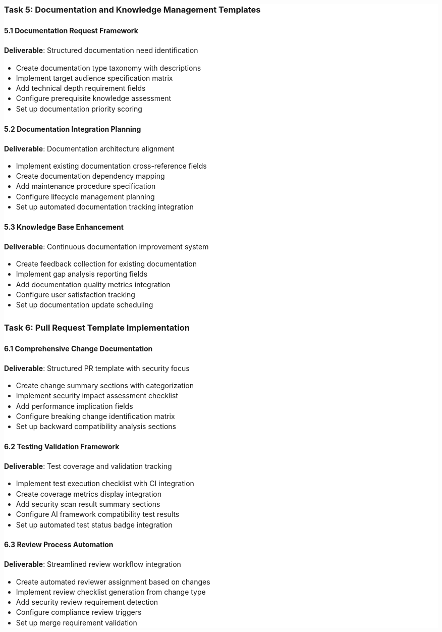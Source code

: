 ### Task 5: Documentation and Knowledge Management Templates

#### 5.1 Documentation Request Framework
**Deliverable**: Structured documentation need identification
- Create documentation type taxonomy with descriptions
- Implement target audience specification matrix
- Add technical depth requirement fields
- Configure prerequisite knowledge assessment
- Set up documentation priority scoring

#### 5.2 Documentation Integration Planning
**Deliverable**: Documentation architecture alignment
- Implement existing documentation cross-reference fields
- Create documentation dependency mapping
- Add maintenance procedure specification
- Configure lifecycle management planning
- Set up automated documentation tracking integration

#### 5.3 Knowledge Base Enhancement
**Deliverable**: Continuous documentation improvement system
- Create feedback collection for existing documentation
- Implement gap analysis reporting fields
- Add documentation quality metrics integration
- Configure user satisfaction tracking
- Set up documentation update scheduling

### Task 6: Pull Request Template Implementation

#### 6.1 Comprehensive Change Documentation
**Deliverable**: Structured PR template with security focus
- Create change summary sections with categorization
- Implement security impact assessment checklist
- Add performance implication fields
- Configure breaking change identification matrix
- Set up backward compatibility analysis sections

#### 6.2 Testing Validation Framework
**Deliverable**: Test coverage and validation tracking
- Implement test execution checklist with CI integration
- Create coverage metrics display integration
- Add security scan result summary sections
- Configure AI framework compatibility test results
- Set up automated test status badge integration

#### 6.3 Review Process Automation
**Deliverable**: Streamlined review workflow integration
- Create automated reviewer assignment based on changes
- Implement review checklist generation from change type
- Add security review requirement detection
- Configure compliance review triggers
- Set up merge requirement validation
